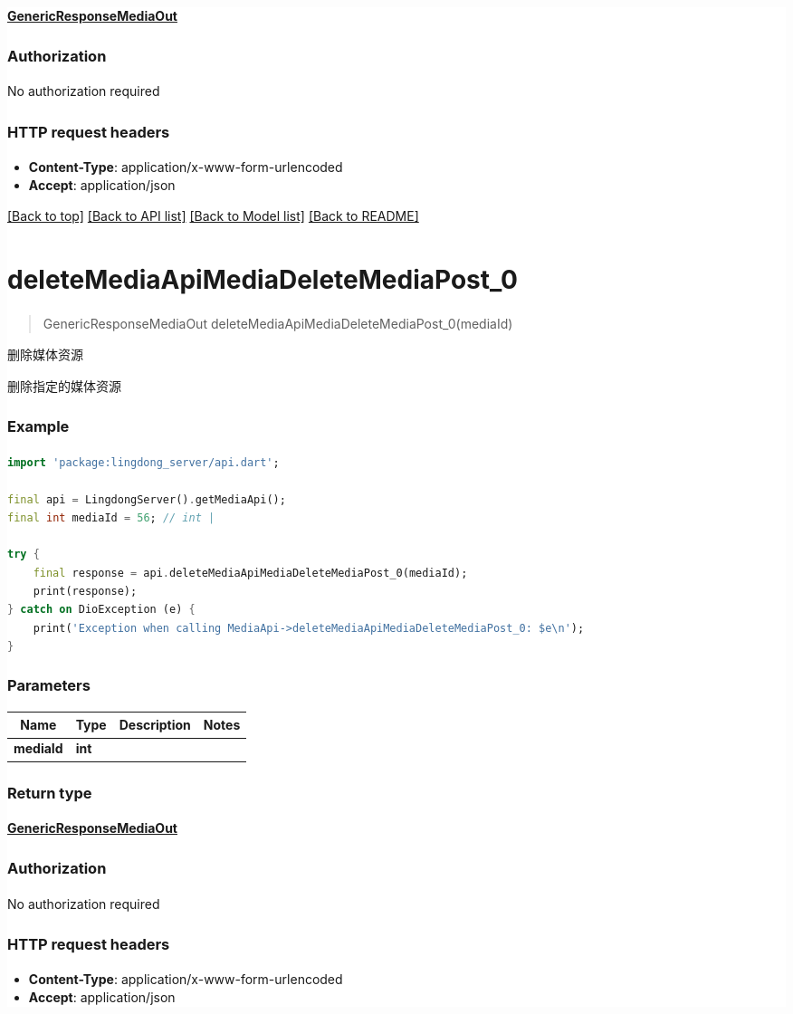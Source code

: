 [**GenericResponseMediaOut**](GenericResponseMediaOut.md)

### Authorization

No authorization required

### HTTP request headers

 - **Content-Type**: application/x-www-form-urlencoded
 - **Accept**: application/json

[[Back to top]](#) [[Back to API list]](../README.md#documentation-for-api-endpoints) [[Back to Model list]](../README.md#documentation-for-models) [[Back to README]](../README.md)

# **deleteMediaApiMediaDeleteMediaPost_0**
> GenericResponseMediaOut deleteMediaApiMediaDeleteMediaPost_0(mediaId)

删除媒体资源

删除指定的媒体资源

### Example
```dart
import 'package:lingdong_server/api.dart';

final api = LingdongServer().getMediaApi();
final int mediaId = 56; // int | 

try {
    final response = api.deleteMediaApiMediaDeleteMediaPost_0(mediaId);
    print(response);
} catch on DioException (e) {
    print('Exception when calling MediaApi->deleteMediaApiMediaDeleteMediaPost_0: $e\n');
}
```

### Parameters

Name | Type | Description  | Notes
------------- | ------------- | ------------- | -------------
 **mediaId** | **int**|  | 

### Return type

[**GenericResponseMediaOut**](GenericResponseMediaOut.md)

### Authorization

No authorization required

### HTTP request headers

 - **Content-Type**: application/x-www-form-urlencoded
 - **Accept**: application/json
